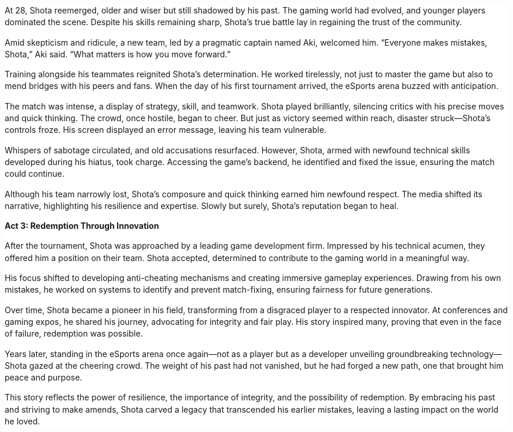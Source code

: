At 28, Shota reemerged, older and wiser but still shadowed by his past. The gaming world had evolved, and younger players dominated the scene. Despite his skills remaining sharp, Shota’s true battle lay in regaining the trust of the community.

Amid skepticism and ridicule, a new team, led by a pragmatic captain named Aki, welcomed him. “Everyone makes mistakes, Shota,” Aki said. “What matters is how you move forward.”

Training alongside his teammates reignited Shota’s determination. He worked tirelessly, not just to master the game but also to mend bridges with his peers and fans. When the day of his first tournament arrived, the eSports arena buzzed with anticipation.

The match was intense, a display of strategy, skill, and teamwork. Shota played brilliantly, silencing critics with his precise moves and quick thinking. The crowd, once hostile, began to cheer. But just as victory seemed within reach, disaster struck—Shota’s controls froze. His screen displayed an error message, leaving his team vulnerable.

Whispers of sabotage circulated, and old accusations resurfaced. However, Shota, armed with newfound technical skills developed during his hiatus, took charge. Accessing the game’s backend, he identified and fixed the issue, ensuring the match could continue.

Although his team narrowly lost, Shota’s composure and quick thinking earned him newfound respect. The media shifted its narrative, highlighting his resilience and expertise. Slowly but surely, Shota’s reputation began to heal.

**Act 3: Redemption Through Innovation**

After the tournament, Shota was approached by a leading game development firm. Impressed by his technical acumen, they offered him a position on their team. Shota accepted, determined to contribute to the gaming world in a meaningful way.

His focus shifted to developing anti-cheating mechanisms and creating immersive gameplay experiences. Drawing from his own mistakes, he worked on systems to identify and prevent match-fixing, ensuring fairness for future generations.

Over time, Shota became a pioneer in his field, transforming from a disgraced player to a respected innovator. At conferences and gaming expos, he shared his journey, advocating for integrity and fair play. His story inspired many, proving that even in the face of failure, redemption was possible.

Years later, standing in the eSports arena once again—not as a player but as a developer unveiling groundbreaking technology—Shota gazed at the cheering crowd. The weight of his past had not vanished, but he had forged a new path, one that brought him peace and purpose.

This story reflects the power of resilience, the importance of integrity, and the possibility of redemption. By embracing his past and striving to make amends, Shota carved a legacy that transcended his earlier mistakes, leaving a lasting impact on the world he loved.
